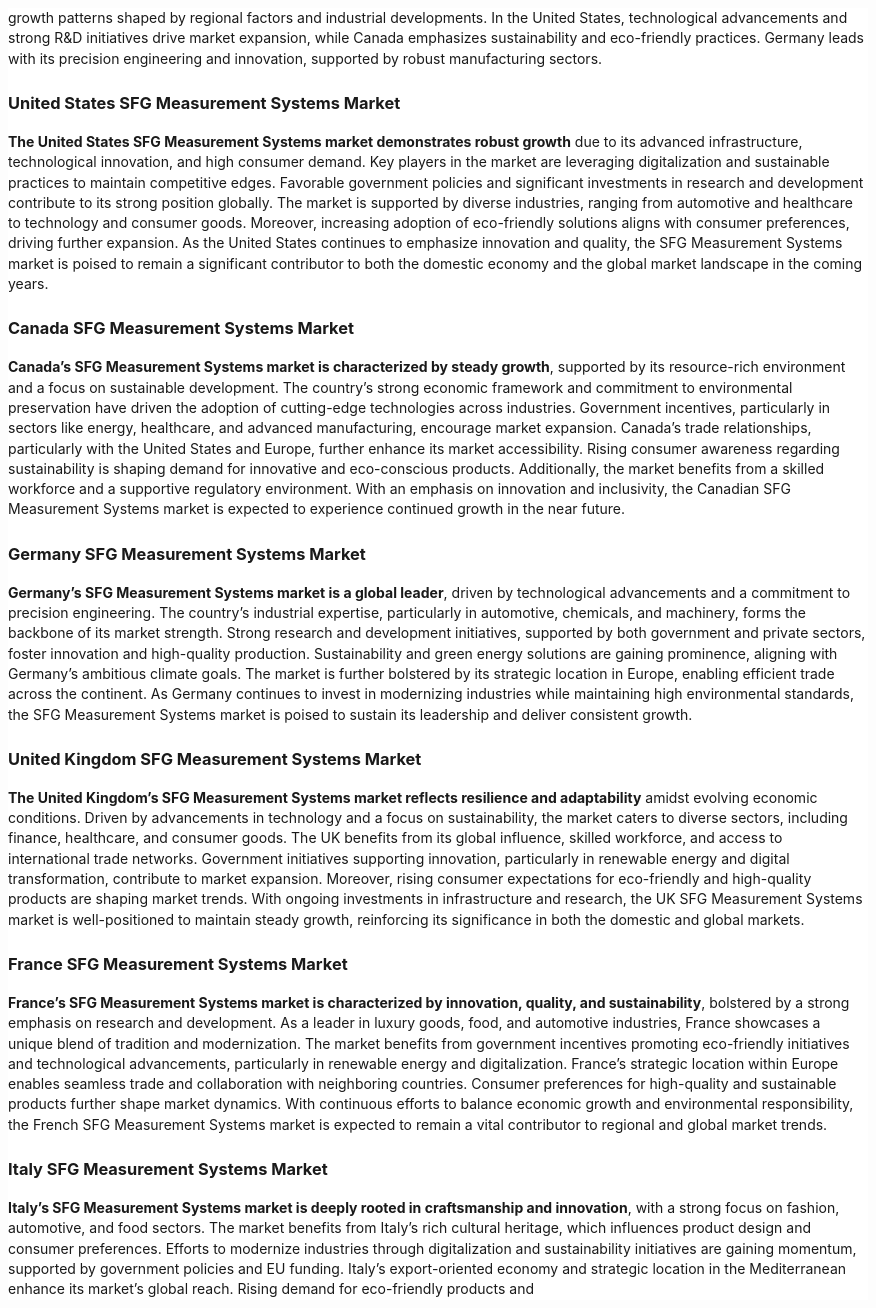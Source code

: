 growth patterns shaped by regional factors and industrial developments. In the United States, technological advancements and strong R&amp;D initiatives drive market expansion, while Canada emphasizes sustainability and eco-friendly practices. Germany leads with its precision engineering and innovation, supported by robust manufacturing sectors.</span></em></p></blockquote><h3><strong>United States SFG Measurement Systems Market</strong></h3><p><strong>The United States SFG Measurement Systems market demonstrates robust growth</strong> due to its advanced infrastructure, technological innovation, and high consumer demand. Key players in the market are leveraging digitalization and sustainable practices to maintain competitive edges. Favorable government policies and significant investments in research and development contribute to its strong position globally. The market is supported by diverse industries, ranging from automotive and healthcare to technology and consumer goods. Moreover, increasing adoption of eco-friendly solutions aligns with consumer preferences, driving further expansion. As the United States continues to emphasize innovation and quality, the SFG Measurement Systems market is poised to remain a significant contributor to both the domestic economy and the global market landscape in the coming years.</p><h3><strong>Canada SFG Measurement Systems Market</strong></h3><p><strong>Canada&rsquo;s SFG Measurement Systems market is characterized by steady growth</strong>, supported by its resource-rich environment and a focus on sustainable development. The country&rsquo;s strong economic framework and commitment to environmental preservation have driven the adoption of cutting-edge technologies across industries. Government incentives, particularly in sectors like energy, healthcare, and advanced manufacturing, encourage market expansion. Canada&rsquo;s trade relationships, particularly with the United States and Europe, further enhance its market accessibility. Rising consumer awareness regarding sustainability is shaping demand for innovative and eco-conscious products. Additionally, the market benefits from a skilled workforce and a supportive regulatory environment. With an emphasis on innovation and inclusivity, the Canadian SFG Measurement Systems market is expected to experience continued growth in the near future.</p><h3><strong>Germany SFG Measurement Systems Market</strong></h3><p><strong>Germany&rsquo;s SFG Measurement Systems market is a global leader</strong>, driven by technological advancements and a commitment to precision engineering. The country&rsquo;s industrial expertise, particularly in automotive, chemicals, and machinery, forms the backbone of its market strength. Strong research and development initiatives, supported by both government and private sectors, foster innovation and high-quality production. Sustainability and green energy solutions are gaining prominence, aligning with Germany&rsquo;s ambitious climate goals. The market is further bolstered by its strategic location in Europe, enabling efficient trade across the continent. As Germany continues to invest in modernizing industries while maintaining high environmental standards, the SFG Measurement Systems market is poised to sustain its leadership and deliver consistent growth.</p><h3><strong>United Kingdom SFG Measurement Systems Market</strong></h3><p><strong>The United Kingdom&rsquo;s SFG Measurement Systems market reflects resilience and adaptability</strong> amidst evolving economic conditions. Driven by advancements in technology and a focus on sustainability, the market caters to diverse sectors, including finance, healthcare, and consumer goods. The UK benefits from its global influence, skilled workforce, and access to international trade networks. Government initiatives supporting innovation, particularly in renewable energy and digital transformation, contribute to market expansion. Moreover, rising consumer expectations for eco-friendly and high-quality products are shaping market trends. With ongoing investments in infrastructure and research, the UK SFG Measurement Systems market is well-positioned to maintain steady growth, reinforcing its significance in both the domestic and global markets.</p><h3><strong>France SFG Measurement Systems Market</strong></h3><p><strong>France&rsquo;s SFG Measurement Systems market is characterized by innovation, quality, and sustainability</strong>, bolstered by a strong emphasis on research and development. As a leader in luxury goods, food, and automotive industries, France showcases a unique blend of tradition and modernization. The market benefits from government incentives promoting eco-friendly initiatives and technological advancements, particularly in renewable energy and digitalization. France&rsquo;s strategic location within Europe enables seamless trade and collaboration with neighboring countries. Consumer preferences for high-quality and sustainable products further shape market dynamics. With continuous efforts to balance economic growth and environmental responsibility, the French SFG Measurement Systems market is expected to remain a vital contributor to regional and global market trends.</p><h3><strong>Italy SFG Measurement Systems Market</strong></h3><p><strong>Italy&rsquo;s SFG Measurement Systems market is deeply rooted in craftsmanship and innovation</strong>, with a strong focus on fashion, automotive, and food sectors. The market benefits from Italy&rsquo;s rich cultural heritage, which influences product design and consumer preferences. Efforts to modernize industries through digitalization and sustainability initiatives are gaining momentum, supported by government policies and EU funding. Italy&rsquo;s export-oriented economy and strategic location in the Mediterranean enhance its market&rsquo;s global reach. Rising demand for eco-friendly products and